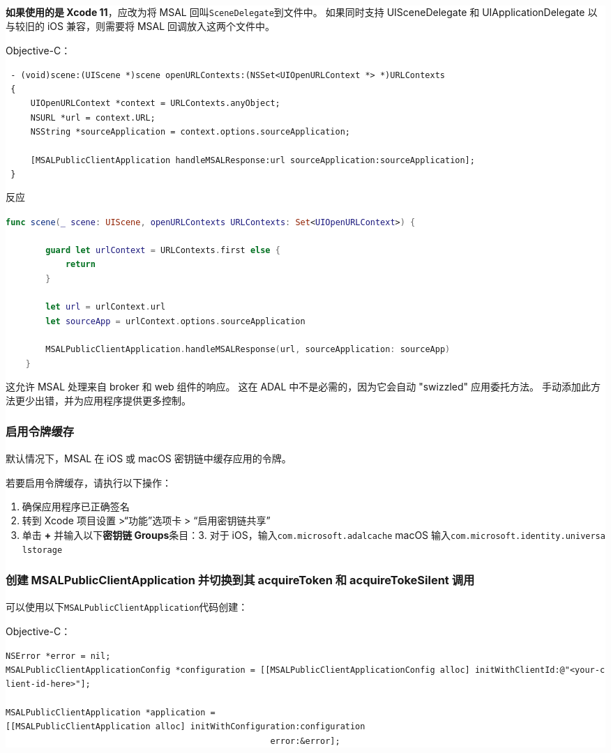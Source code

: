 **如果使用的是 Xcode 11**，应改为将 MSAL 回叫`SceneDelegate`到文件中。
如果同时支持 UISceneDelegate 和 UIApplicationDelegate 以与较旧的 iOS 兼容，则需要将 MSAL 回调放入这两个文件中。

Objective-C：

```objc
 - (void)scene:(UIScene *)scene openURLContexts:(NSSet<UIOpenURLContext *> *)URLContexts
 {
     UIOpenURLContext *context = URLContexts.anyObject;
     NSURL *url = context.URL;
     NSString *sourceApplication = context.options.sourceApplication;
     
     [MSALPublicClientApplication handleMSALResponse:url sourceApplication:sourceApplication];
 }
```

反应

```swift
func scene(_ scene: UIScene, openURLContexts URLContexts: Set<UIOpenURLContext>) {
        
        guard let urlContext = URLContexts.first else {
            return
        }
        
        let url = urlContext.url
        let sourceApp = urlContext.options.sourceApplication
        
        MSALPublicClientApplication.handleMSALResponse(url, sourceApplication: sourceApp)
    }
```

这允许 MSAL 处理来自 broker 和 web 组件的响应。
这在 ADAL 中不是必需的，因为它会自动 "swizzled" 应用委托方法。 手动添加此方法更少出错，并为应用程序提供更多控制。

### <a name="enable-token-caching"></a>启用令牌缓存

默认情况下，MSAL 在 iOS 或 macOS 密钥链中缓存应用的令牌。 

若要启用令牌缓存，请执行以下操作：
1. 确保应用程序已正确签名
2. 转到 Xcode 项目设置 >“功能”选项卡 > “启用密钥链共享”
3. 单击 **+** 并输入以下**密钥链 Groups**条目：3. 对于 iOS，输入`com.microsoft.adalcache` macOS 输入`com.microsoft.identity.universalstorage`

### <a name="create-msalpublicclientapplication-and-switch-to-its-acquiretoken-and-acquiretokesilent-calls"></a>创建 MSALPublicClientApplication 并切换到其 acquireToken 和 acquireTokeSilent 调用

可以使用以下`MSALPublicClientApplication`代码创建：

Objective-C：

```objc
NSError *error = nil;
MSALPublicClientApplicationConfig *configuration = [[MSALPublicClientApplicationConfig alloc] initWithClientId:@"<your-client-id-here>"];
    
MSALPublicClientApplication *application =
[[MSALPublicClientApplication alloc] initWithConfiguration:configuration
                                                     error:&error];
```
